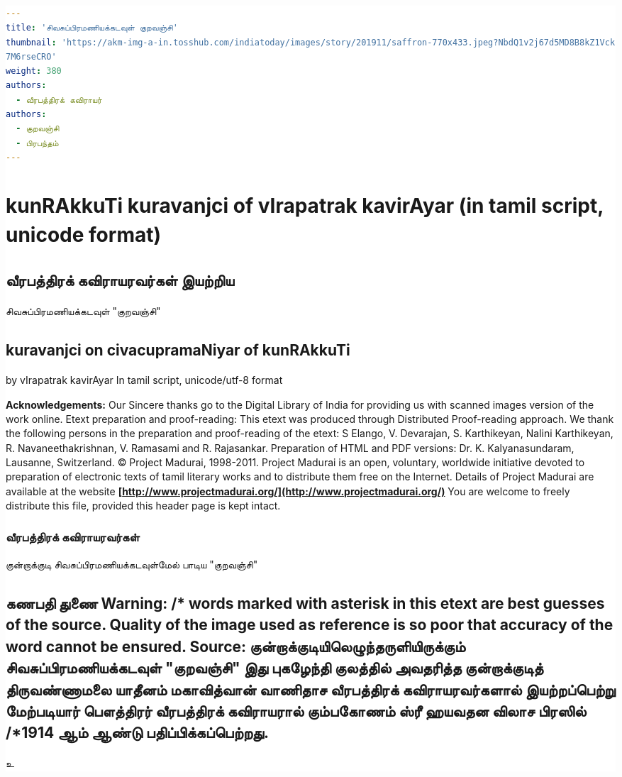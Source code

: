 ```yaml
---
title: 'சிவசுப்பிரமணியக்கடவுள் குறவஞ்சி'
thumbnail: 'https://akm-img-a-in.tosshub.com/indiatoday/images/story/201911/saffron-770x433.jpeg?NbdQ1v2j67d5MD8B8kZ1Vck7M6rseCRO'
weight: 380
authors:
  - வீரபத்திரக் கவிராயர்
authors:
  - குறவஞ்சி
  - பிரபந்தம்
---
```


# kunRAkkuTi kuravanjci of vIrapatrak kavirAyar (in tamil script, unicode format)



## வீரபத்திரக் கவிராயரவர்கள் இயற்றிய
சிவசுப்பிரமணியக்கடவுள் "குறவஞ்சி"

## kuravanjci on civacupramaNiyar of kunRAkkuTi
by vIrapatrak kavirAyar
In tamil script, unicode/utf-8 format

**Acknowledgements:**
Our Sincere thanks go to the Digital Library of India
for providing us with scanned images version of the work online.
Etext preparation and proof-reading: This etext was produced through Distributed Proof-reading approach.
We thank the following persons in the preparation and proof-reading of the etext:
S Elango, V. Devarajan, S. Karthikeyan, Nalini Karthikeyan,
R. Navaneethakrishnan, V. Ramasami and R. Rajasankar.
Preparation of HTML and PDF versions: Dr. K. Kalyanasundaram, Lausanne, Switzerland.
© Project Madurai, 1998-2011.
Project Madurai is an open, voluntary, worldwide initiative devoted to preparation
of electronic texts of tamil literary works and to distribute them free on the Internet.
Details of Project Madurai are available at the website
**[http://www.projectmadurai.org/](http://www.projectmadurai.org/)**
You are welcome to freely distribute this file, provided this header page is kept intact.

### வீரபத்திரக் கவிராயரவர்கள்
குன்றாக்குடி சிவசுப்பிரமணியக்கடவுள்மேல்
பாடிய "குறவஞ்சி"

கணபதி துணை
Warning:
/* words marked with asterisk in this etext are best guesses of the source. Quality of the image used as reference is so poor that accuracy of the word cannot be ensured.
**Source:**
குன்றாக்குடியிலெழுந்தருளியிருக்கும்
சிவசுப்பிரமணியக்கடவுள் "குறவஞ்சி"
இது புகழேந்தி குலத்தில் அவதரித்த
குன்றாக்குடித் திருவண்ணாமலை யாதீனம்
மகாவித்வான் வாணிதாச வீரபத்திரக் கவிராயரவர்களால்
இயற்றப்பெற்று
மேற்படியார் பௌத்திரர் வீரபத்திரக் கவிராயரால்
கும்பகோணம் ஸ்ரீ ஹயவதன விலாச பிரஸில்
/*1914 ஆம் ஆண்டு பதிப்பிக்கப்பெற்றது.
------------
உ